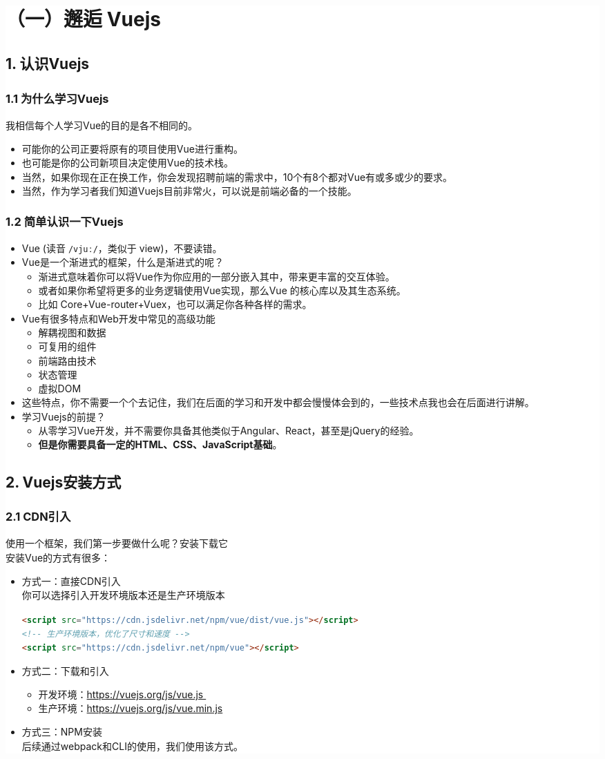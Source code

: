 # （一）邂逅 Vuejs

## 1. 认识Vuejs

### 1.1 为什么学习Vuejs

我相信每个人学习Vue的目的是各不相同的。
- 可能你的公司正要将原有的项目使用Vue进行重构。
- 也可能是你的公司新项目决定使用Vue的技术栈。
- 当然，如果你现在正在换工作，你会发现招聘前端的需求中，10个有8个都对Vue有或多或少的要求。
- 当然，作为学习者我们知道Vuejs目前非常火，可以说是前端必备的一个技能。

### 1.2 简单认识一下Vuejs

- Vue (读音 `/vjuː/`，类似于 view)，不要读错。
- Vue是一个渐进式的框架，什么是渐进式的呢？
  - 渐进式意味着你可以将Vue作为你应用的一部分嵌入其中，带来更丰富的交互体验。
  - 或者如果你希望将更多的业务逻辑使用Vue实现，那么Vue 的核心库以及其生态系统。
  - 比如 Core+Vue-router+Vuex，也可以满足你各种各样的需求。
- Vue有很多特点和Web开发中常见的高级功能
  - 解耦视图和数据
  - 可复用的组件
  - 前端路由技术
  - 状态管理
  - 虚拟DOM
- 这些特点，你不需要一个个去记住，我们在后面的学习和开发中都会慢慢体会到的，一些技术点我也会在后面进行讲解。
- 学习Vuejs的前提？
  - 从零学习Vue开发，并不需要你具备其他类似于Angular、React，甚至是jQuery的经验。
  - **但是你需要具备一定的HTML、CSS、JavaScript基础**。

## 2. Vuejs安装方式

### 2.1 CDN引入

使用一个框架，我们第一步要做什么呢？安装下载它  
安装Vue的方式有很多：

- 方式一：直接CDN引入  
  你可以选择引入开发环境版本还是生产环境版本
  ```html
  <script src="https://cdn.jsdelivr.net/npm/vue/dist/vue.js"></script>
  <!-- 生产环境版本，优化了尺寸和速度 -->
  <script src="https://cdn.jsdelivr.net/npm/vue"></script>
  ```

- 方式二：下载和引入
  - 开发环境：https://vuejs.org/js/vue.js 
  - 生产环境：https://vuejs.org/js/vue.min.js

- 方式三：NPM安装  
  后续通过webpack和CLI的使用，我们使用该方式。
